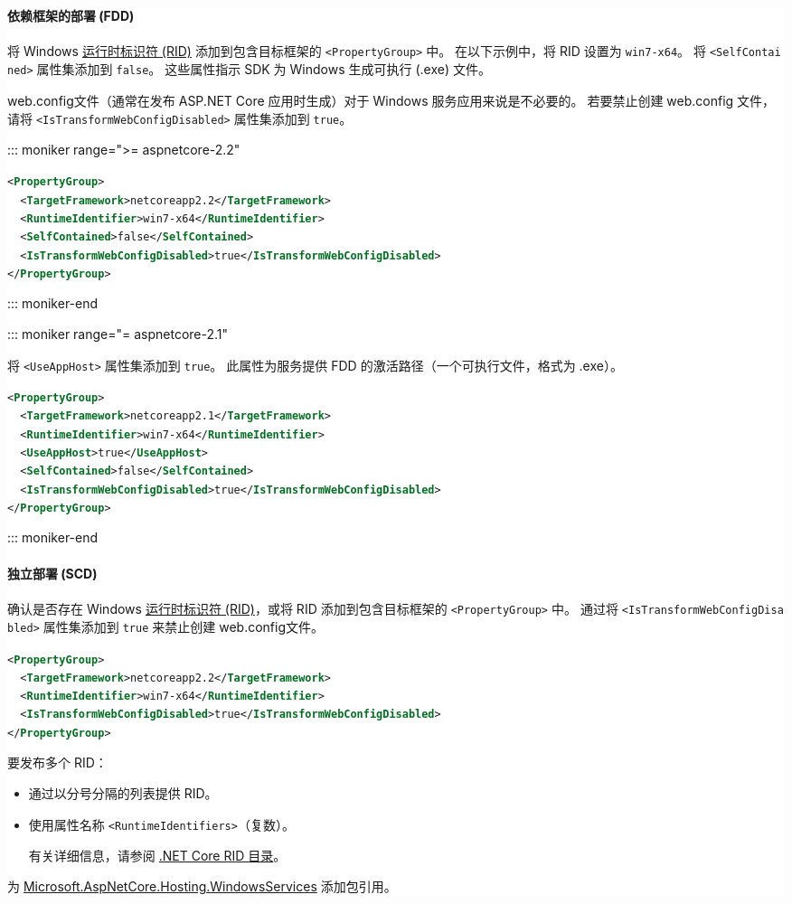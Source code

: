 #### <a name="framework-dependent-deployment-fdd"></a>依赖框架的部署 (FDD)

将 Windows [运行时标识符 (RID)](/dotnet/core/rid-catalog) 添加到包含目标框架的 `<PropertyGroup>` 中。 在以下示例中，将 RID 设置为 `win7-x64`。 将 `<SelfContained>` 属性集添加到 `false`。 这些属性指示 SDK 为 Windows 生成可执行 (.exe) 文件。

web.config文件（通常在发布 ASP.NET Core 应用时生成）对于 Windows 服务应用来说是不必要的。 若要禁止创建 web.config 文件，请将 `<IsTransformWebConfigDisabled>` 属性集添加到 `true`。

::: moniker range=">= aspnetcore-2.2"

```xml
<PropertyGroup>
  <TargetFramework>netcoreapp2.2</TargetFramework>
  <RuntimeIdentifier>win7-x64</RuntimeIdentifier>
  <SelfContained>false</SelfContained>
  <IsTransformWebConfigDisabled>true</IsTransformWebConfigDisabled>
</PropertyGroup>
```

::: moniker-end

::: moniker range="= aspnetcore-2.1"

将 `<UseAppHost>` 属性集添加到 `true`。 此属性为服务提供 FDD 的激活路径（一个可执行文件，格式为 .exe）。

```xml
<PropertyGroup>
  <TargetFramework>netcoreapp2.1</TargetFramework>
  <RuntimeIdentifier>win7-x64</RuntimeIdentifier>
  <UseAppHost>true</UseAppHost>
  <SelfContained>false</SelfContained>
  <IsTransformWebConfigDisabled>true</IsTransformWebConfigDisabled>
</PropertyGroup>
```

::: moniker-end

#### <a name="self-contained-deployment-scd"></a>独立部署 (SCD)

确认是否存在 Windows [运行时标识符 (RID)](/dotnet/core/rid-catalog)，或将 RID 添加到包含目标框架的 `<PropertyGroup>` 中。 通过将 `<IsTransformWebConfigDisabled>` 属性集添加到 `true` 来禁止创建 web.config文件。

```xml
<PropertyGroup>
  <TargetFramework>netcoreapp2.2</TargetFramework>
  <RuntimeIdentifier>win7-x64</RuntimeIdentifier>
  <IsTransformWebConfigDisabled>true</IsTransformWebConfigDisabled>
</PropertyGroup>
```

要发布多个 RID：

* 通过以分号分隔的列表提供 RID。
* 使用属性名称 `<RuntimeIdentifiers>`（复数）。

  有关详细信息，请参阅 [.NET Core RID 目录](/dotnet/core/rid-catalog)。

为 [Microsoft.AspNetCore.Hosting.WindowsServices](https://www.nuget.org/packages/Microsoft.AspNetCore.Hosting.WindowsServices) 添加包引用。
